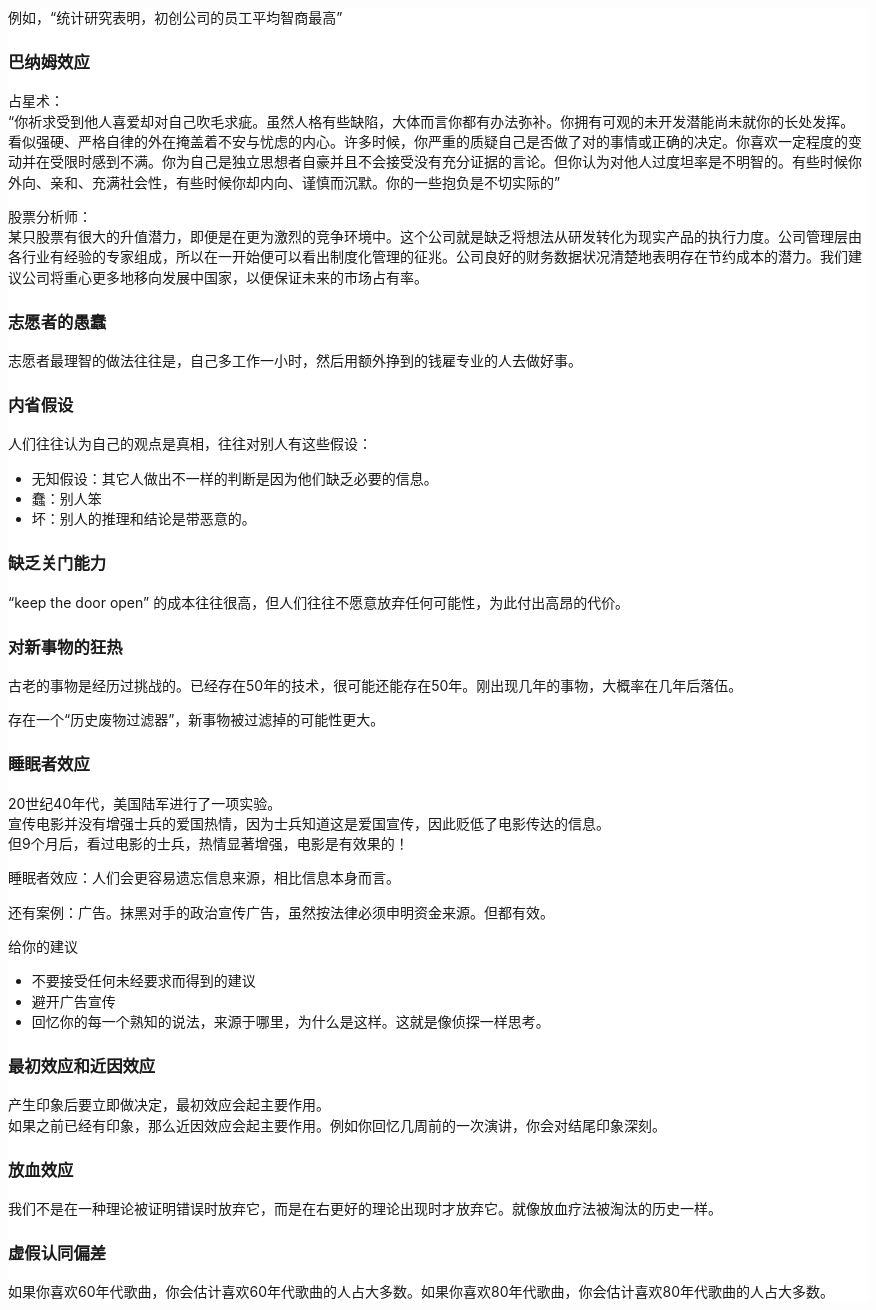例如，“统计研究表明，初创公司的员工平均智商最高”


### 巴纳姆效应
占星术：  
“你祈求受到他人喜爱却对自己吹毛求疵。虽然人格有些缺陷，大体而言你都有办法弥补。你拥有可观的未开发潜能尚未就你的长处发挥。看似强硬、严格自律的外在掩盖着不安与忧虑的内心。许多时候，你严重的质疑自己是否做了对的事情或正确的决定。你喜欢一定程度的变动并在受限时感到不满。你为自己是独立思想者自豪并且不会接受没有充分证据的言论。但你认为对他人过度坦率是不明智的。有些时候你外向、亲和、充满社会性，有些时候你却内向、谨慎而沉默。你的一些抱负是不切实际的”

股票分析师：  
某只股票有很大的升值潜力，即便是在更为激烈的竞争环境中。这个公司就是缺乏将想法从研发转化为现实产品的执行力度。公司管理层由各行业有经验的专家组成，所以在一开始便可以看出制度化管理的征兆。公司良好的财务数据状况清楚地表明存在节约成本的潜力。我们建议公司将重心更多地移向发展中国家，以便保证未来的市场占有率。

### 志愿者的愚蠢
志愿者最理智的做法往往是，自己多工作一小时，然后用额外挣到的钱雇专业的人去做好事。

### 内省假设
人们往往认为自己的观点是真相，往往对别人有这些假设：
- 无知假设：其它人做出不一样的判断是因为他们缺乏必要的信息。
- 蠢：别人笨
- 坏：别人的推理和结论是带恶意的。

### 缺乏关门能力
“keep the door open” 的成本往往很高，但人们往往不愿意放弃任何可能性，为此付出高昂的代价。

### 对新事物的狂热
古老的事物是经历过挑战的。已经存在50年的技术，很可能还能存在50年。刚出现几年的事物，大概率在几年后落伍。  

存在一个“历史废物过滤器”，新事物被过滤掉的可能性更大。

### 睡眠者效应
20世纪40年代，美国陆军进行了一项实验。  
宣传电影并没有增强士兵的爱国热情，因为士兵知道这是爱国宣传，因此贬低了电影传达的信息。  
但9个月后，看过电影的士兵，热情显著增强，电影是有效果的！

睡眠者效应：人们会更容易遗忘信息来源，相比信息本身而言。  

还有案例：广告。抹黑对手的政治宣传广告，虽然按法律必须申明资金来源。但都有效。

给你的建议
- 不要接受任何未经要求而得到的建议
- 避开广告宣传
- 回忆你的每一个熟知的说法，来源于哪里，为什么是这样。这就是像侦探一样思考。

### 最初效应和近因效应

产生印象后要立即做决定，最初效应会起主要作用。  
如果之前已经有印象，那么近因效应会起主要作用。例如你回忆几周前的一次演讲，你会对结尾印象深刻。

### 放血效应
我们不是在一种理论被证明错误时放弃它，而是在右更好的理论出现时才放弃它。就像放血疗法被淘汰的历史一样。

### 虚假认同偏差
如果你喜欢60年代歌曲，你会估计喜欢60年代歌曲的人占大多数。如果你喜欢80年代歌曲，你会估计喜欢80年代歌曲的人占大多数。  
